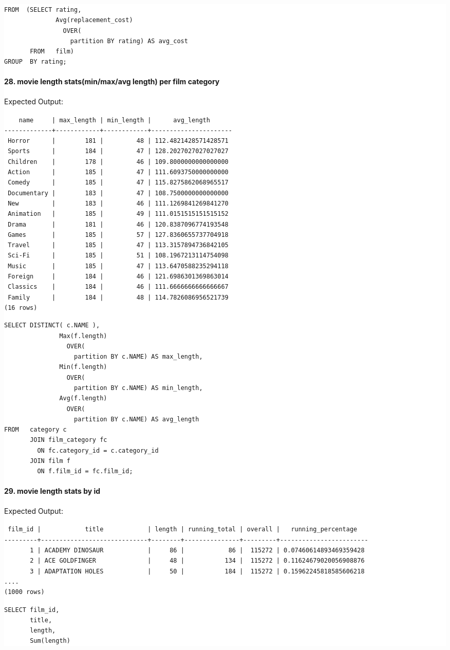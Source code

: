 ```
FROM  (SELECT rating,
              Avg(replacement_cost)
                OVER(
                  partition BY rating) AS avg_cost
       FROM   film)
GROUP  BY rating; 
```
#### 28. movie length stats(min/max/avg length) per film category
Expected Output:
```commandline
    name     | max_length | min_length |      avg_length      
-------------+------------+------------+----------------------
 Horror      |        181 |         48 | 112.4821428571428571
 Sports      |        184 |         47 | 128.2027027027027027
 Children    |        178 |         46 | 109.8000000000000000
 Action      |        185 |         47 | 111.6093750000000000
 Comedy      |        185 |         47 | 115.8275862068965517
 Documentary |        183 |         47 | 108.7500000000000000
 New         |        183 |         46 | 111.1269841269841270
 Animation   |        185 |         49 | 111.0151515151515152
 Drama       |        181 |         46 | 120.8387096774193548
 Games       |        185 |         57 | 127.8360655737704918
 Travel      |        185 |         47 | 113.3157894736842105
 Sci-Fi      |        185 |         51 | 108.1967213114754098
 Music       |        185 |         47 | 113.6470588235294118
 Foreign     |        184 |         46 | 121.6986301369863014
 Classics    |        184 |         46 | 111.6666666666666667
 Family      |        184 |         48 | 114.7826086956521739
(16 rows)
``` 
```
SELECT DISTINCT( c.NAME ),
               Max(f.length)
                 OVER(
                   partition BY c.NAME) AS max_length,
               Min(f.length)
                 OVER(
                   partition BY c.NAME) AS min_length,
               Avg(f.length)
                 OVER(
                   partition BY c.NAME) AS avg_length
FROM   category c
       JOIN film_category fc
         ON fc.category_id = c.category_id
       JOIN film f
         ON f.film_id = fc.film_id; 
```
#### 29. movie length stats by id
Expected Output:
```commandline
 film_id |            title            | length | running_total | overall |   running_percentage   
---------+-----------------------------+--------+---------------+---------+------------------------
       1 | ACADEMY DINOSAUR            |     86 |            86 |  115272 | 0.07460614893469359428
       2 | ACE GOLDFINGER              |     48 |           134 |  115272 | 0.11624679020056908876
       3 | ADAPTATION HOLES            |     50 |           184 |  115272 | 0.15962245818585606218
.... 
(1000 rows)
``` 
```
SELECT film_id,
       title,
       length,
       Sum(length)
```